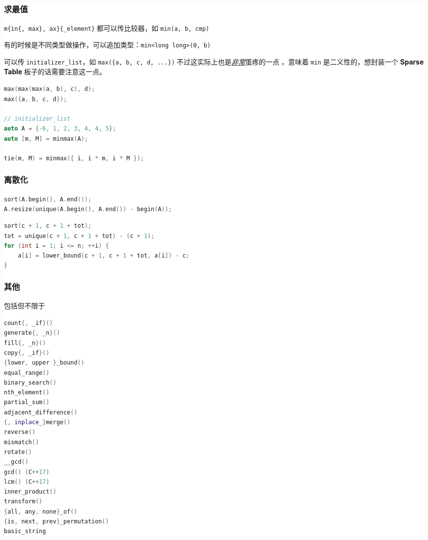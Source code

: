 ### 求最值

`m{in{, max}, ax}{_element}` 都可以传比较器，如 `min(a, b, cmp)`

有的时候是不同类型做操作，可以追加类型：`min<long long>(0, b)`

可以传 `initializer_list`，如 `max({a, b, c, d, ...})` 不过这实际上也是<u><i>非常</i></u>蛋疼的一点 ，意味着 `min` 是二义性的，想封装一个 <b>Sparse Table</b> 板子的话需要注意这一点。 

```cpp
max(max(max(a, b), c), d);
max({a, b, c, d});

// initializer_list
auto A = {-6, 1, 2, 3, 4, 4, 5};
auto [m, M] = minmax(A);

tie(m, M) = minmax({ i, i * m, i * M });
```

### 离散化

```cpp
sort(A.begin(), A.end());
A.resize(unique(A.begin(), A.end()) - begin(A));
```

```cpp
sort(c + 1, c + 1 + tot);
tot = unique(c + 1, c + 1 + tot) - (c + 1);
for (int i = 1; i <= n; ++i) {
    a[i] = lower_bound(c + 1, c + 1 + tot, a[i]) - c;
}
```

### 其他

包括但不限于 

```cpp
count{, _if}()
generate{, _n}()
fill{, _n}()
copy{, _if}()
{lower, upper }_bound()
equal_range()
binary_search()
nth_element()
partial_sum()
adjacent_difference()
{, inplace_}merge()
reverse()
mismatch()
rotate()
__gcd()
gcd() (C++17)
lcm() (C++17)
inner_product()
transform()
{all, any, none}_of()
{is, next, prev}_permutation()
basic_string
```


[^1]: cppreference 预处理器 <https://en.cppreference.com/w/cpp/preprocessor>
[^2]: 为什么你不应该使用万能头 <https://stackoverflow.com/questions/31816095/why-should-i-not-include-bits-stdc-h>
[^3]: <https://en.cppreference.com/w/cpp/preprocessor/replace>
[^4]: <https://en.cppreference.com/w/cpp/preprocessor/conditional>
[^5]: <https://en.cppreference.com/w/cpp/utility/unreachable>
[^6]: 这个宏参考了 f0re1gners 的模板库 <https://f0re1gners.github.io/template/template.pdf>
[^7]: <https://en.cppreference.com/w/cpp/language/namespace>
[^8]: <https://stackoverflow.com/questions/1452721/why-is-using-namespace-std-considered-bad-practice>
[^9]: <https://en.cppreference.com/w/cpp/language/operators>
[^10]: 小矩阵请直接使用 `array<array<int, N>, N>`
[^11]: <https://en.cppreference.com/w/cpp/language/lambda>
[^12]: <https://en.cppreference.com/w/cpp/named_req/Callable>
[^13]: <https://en.cppreference.com/w/cpp/utility/functional>
[^14]: <https://en.cppreference.com/w/cpp/language/fold>
[^15]: <https://en.cppreference.com/w/cpp/io/cerr>
[^16]: <https://en.cppreference.com/w/cpp/io/clog>
[^32]: "这段代码具体什么意思？" https://riptutorial.com/cplusplus/example/8508/recursive-lambdas
[^17]: 这方法取自 <https://codeforces.com/blog/entry/76149?#comment-606512>
[^18]: <http://fars.ee/EsZ2>
[^19]: <https://en.cppreference.com/w/cpp/language/range-for>
[^20]: <https://en.cppreference.com/w/cpp/language/if>
[^21]: <https://en.cppreference.com/w/cpp/keyword/auto>
[^22]: <https://en.cppreference.com/w/cpp/language/list_initialization>
[^23]: <https://en.cppreference.com/w/cpp/language/class_template_argument_deduction>
[^24]: <https://en.cppreference.com/w/cpp/language/structured_binding>
[^25]: `1.` 是 `double` 类型而 `1.F` 是 `float` 类型
[^26]: <https://en.cppreference.com/w/cpp/string/basic_string/getline>
[^27]: <https://en.cppreference.com/w/c/io/fscanf>
[^28]: <https://en.cppreference.com/w/cpp/language/string_literal>
[^29]: 为什么没有 pbds? 我实在是太懒了 ...
[^30]: <https://en.cppreference.com/w/cpp/container/vector/shrink_to_fit>